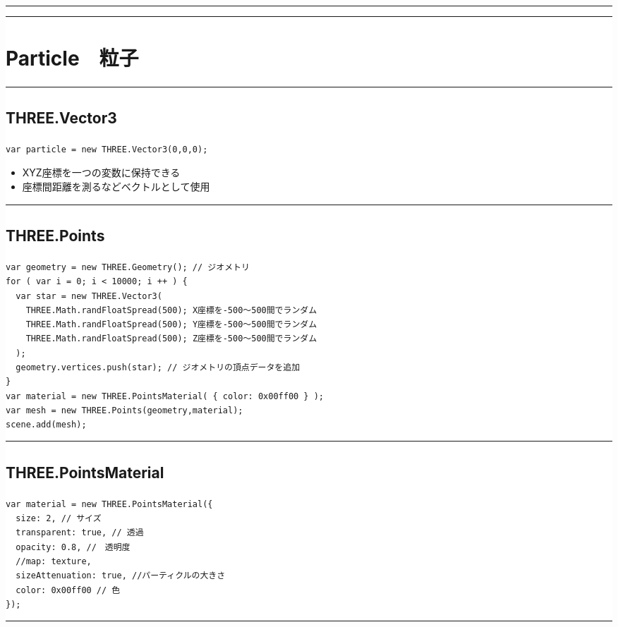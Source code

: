 



---

---

# Particle　粒子

---

## THREE.Vector3

```
var particle = new THREE.Vector3(0,0,0);
```
* XYZ座標を一つの変数に保持できる
* 座標間距離を測るなどベクトルとして使用

---

## THREE.Points

```
var geometry = new THREE.Geometry(); // ジオメトリ
for ( var i = 0; i < 10000; i ++ ) {
  var star = new THREE.Vector3(
    THREE.Math.randFloatSpread(500); X座標を-500〜500間でランダム
    THREE.Math.randFloatSpread(500); Y座標を-500〜500間でランダム
    THREE.Math.randFloatSpread(500); Z座標を-500〜500間でランダム
  );
  geometry.vertices.push(star); // ジオメトリの頂点データを追加
}
var material = new THREE.PointsMaterial( { color: 0x00ff00 } );
var mesh = new THREE.Points(geometry,material);
scene.add(mesh);
```

---

## THREE.PointsMaterial
```
var material = new THREE.PointsMaterial({
  size: 2, // サイズ
  transparent: true, // 透過
  opacity: 0.8, //　透明度
  //map: texture,
  sizeAttenuation: true, //パーティクルの大きさ
  color: 0x00ff00 // 色
});
```

---